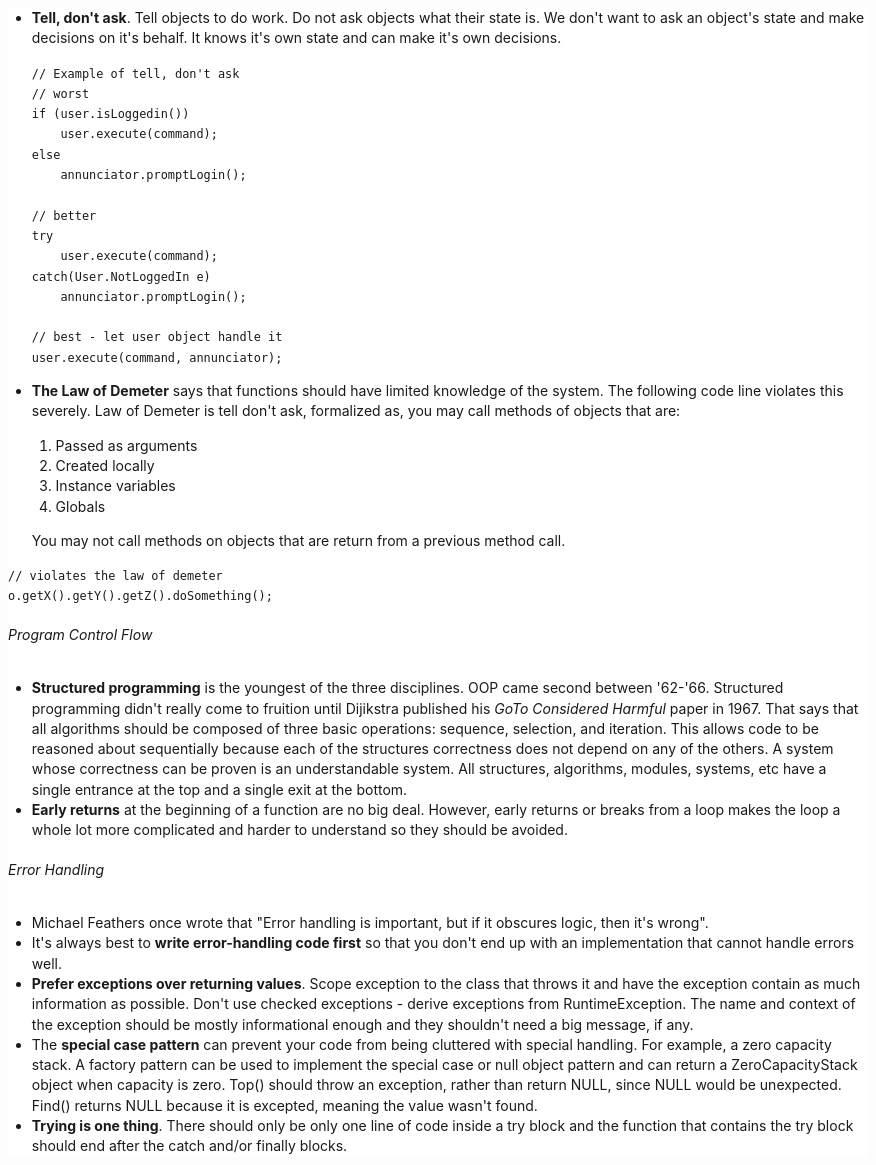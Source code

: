 - **Tell, don't ask**. Tell objects to do work. Do not ask objects what their state is. We don't want to ask an object's state and make decisions on it's behalf. It knows it's own state and can make it's own decisions.  
  ```
  // Example of tell, don't ask
  // worst
  if (user.isLoggedin())
      user.execute(command);
  else
      annunciator.promptLogin();
  
  // better
  try
      user.execute(command);
  catch(User.NotLoggedIn e)
      annunciator.promptLogin();
  
  // best - let user object handle it
  user.execute(command, annunciator);
  ```
- **The Law of Demeter** says that functions should have limited knowledge of the system. The following code line violates this severely. Law of Demeter is tell don't ask, formalized as, you may call methods of objects that are:
  1. Passed as arguments
  2. Created locally
  3. Instance variables
  4. Globals
  
  You may not call methods on objects that are return from a previous method call.  
```
// violates the law of demeter
o.getX().getY().getZ().doSomething();
```

###### Program Control Flow
- **Structured programming** is the youngest of the three disciplines. OOP came second between '62-'66. Structured programming didn't really come to fruition until Dijikstra published his *GoTo Considered Harmful* paper in 1967. That says that all algorithms should be composed of three basic operations: sequence, selection, and iteration. This allows code to be reasoned about sequentially because each of the structures correctness does not depend on any of the others. A system whose correctness can be proven is an understandable system. All structures, algorithms, modules, systems, etc have a single entrance at the top and a single exit at the bottom.
- **Early returns** at the beginning of a function are no big deal. However, early returns or breaks from a loop makes the loop a whole lot more complicated and harder to understand so they should be avoided.

###### Error Handling
- Michael Feathers once wrote that "Error handling is important, but if it obscures logic, then it's wrong".
- It's always best to **write error-handling code first** so that you don't end up with an implementation that cannot handle errors well.
- **Prefer exceptions over returning values**. Scope exception to the class that throws it and have the exception contain as much information as possible. Don't use checked exceptions - derive exceptions from RuntimeException. The name and context of the exception should be mostly informational enough and they shouldn't need a big message, if any.
- The **special case pattern** can prevent your code from being cluttered with special handling. For example, a zero capacity stack. A factory pattern can be used to implement the special case or null object pattern and can return a ZeroCapacityStack object when capacity is zero. Top() should throw an exception, rather than return NULL, since NULL would be unexpected. Find() returns NULL because it is excepted, meaning the value wasn't found.
- **Trying is one thing**. There should only be only one line of code inside a try block and the function that contains the try block should end after the catch and/or finally blocks.
